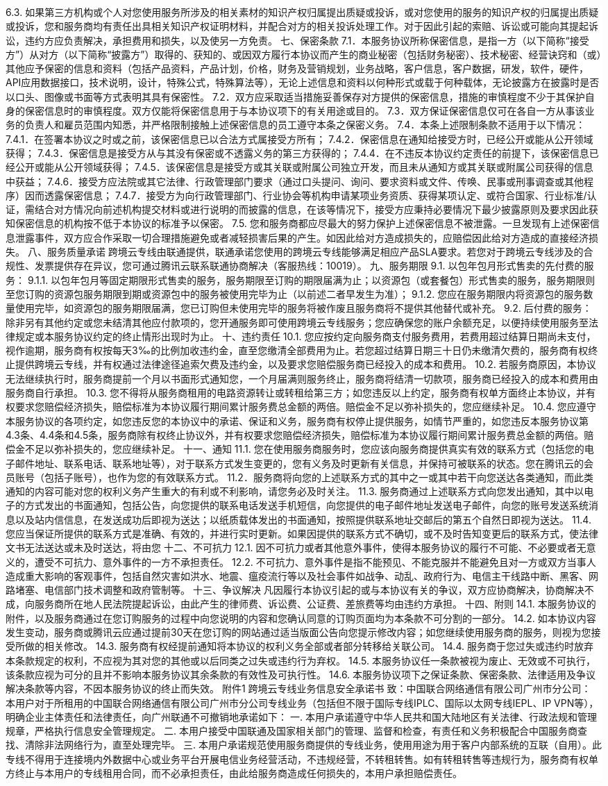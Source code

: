 6.3. 如果第三方机构或个人对您使用服务所涉及的相关素材的知识产权归属提出质疑或投诉，或对您使用的服务的知识产权的归属提出质疑或投诉，您和服务商均有责任出具相关知识产权证明材料，并配合对方的相关投诉处理工作。对于因此引起的索赔、诉讼或可能向其提起诉讼，违约方应负责解决，承担费用和损失，以及使另一方免责。
七、保密条款
7.1．本服务协议所称保密信息，是指一方（以下简称“接受方”）从对方（以下简称“披露方”）取得的、获知的、或因双方履行本协议而产生的商业秘密（包括财务秘密）、技术秘密、经营诀窍和（或）其他应予保密的信息和资料（包括产品资料，产品计划，价格，财务及营销规划，业务战略，客户信息，客户数据，研发，软件，硬件，API应用数据接口，技术说明，设计，特殊公式，特殊算法等），无论上述信息和资料以何种形式或载于何种载体，无论披露方在披露时是否以口头、图像或书面等方式表明其具有保密性。
7.2．双方应采取适当措施妥善保存对方提供的保密信息，措施的审慎程度不少于其保护自身的保密信息时的审慎程度。双方仅能将保密信息用于与本协议项下的有关用途或目的。
7.3．双方保证保密信息仅可在各自一方从事该业务的负责人和雇员范围内知悉，并严格限制接触上述保密信息的员工遵守本条之保密义务。
7.4．本条上述限制条款不适用于以下情况：
7.4.1．在签署本协议之时或之前，该保密信息已以合法方式属接受方所有；
7.4.2．保密信息在通知给接受方时，已经公开或能从公开领域获得；
7.4.3．保密信息是接受方从与其没有保密或不透露义务的第三方获得的；
7.4.4．在不违反本协议约定责任的前提下，该保密信息已经公开或能从公开领域获得；
7.4.5．该保密信息是接受方或其关联或附属公司独立开发，而且未从通知方或其关联或附属公司获得的信息中获益；
7.4.6．接受方应法院或其它法律、行政管理部门要求（通过口头提问、询问、要求资料或文件、传唤、民事或刑事调查或其他程序）因而透露保密信息；
7.4.7．接受方为向行政管理部门、行业协会等机构申请某项业务资质、获得某项认定、或符合国家、行业标准/认证，需结合对方情况向前述机构提交材料或进行说明的而披露的信息，在该等情况下，接受方应秉持必要情况下最少披露原则及要求因此获知保密信息的机构按不低于本协议的标准予以保密。
7.5. 您和服务商都应尽最大的努力保护上述保密信息不被泄露。一旦发现有上述保密信息泄露事件，双方应合作采取一切合理措施避免或者减轻损害后果的产生。如因此给对方造成损失的，应赔偿因此给对方造成的直接经济损失。
八、服务质量承诺
跨境云专线由联通提供，联通承诺您使用的跨境云专线能够满足相应产品SLA要求。若您对于跨境云专线涉及的合规性、发票提供存在异议，您可通过腾讯云联系联通协商解决（客服热线：10019）。
九、服务期限
9.1. 以包年包月形式售卖的先付费的服务：
9.1.1. 以包年包月等固定期限形式售卖的服务，服务期限至订购的期限届满为止；以资源包（或套餐包）形式售卖的服务，服务期限则至您订购的资源包服务期限到期或资源包中的服务被使用完毕为止（以前述二者早发生为准）；
9.1.2. 您应在服务期限内将资源包的服务数量使用完毕，如资源包的服务期限届满，您已订购但未使用完毕的服务将被作废且服务商将不提供其他替代或补充。
9.2. 后付费的服务：
除非另有其他约定或您未结清其他应付款项的，您开通服务即可使用跨境云专线服务；您应确保您的账户余额充足，以便持续使用服务至法律规定或本服务协议约定的终止情形出现时为止。
十、违约责任
10.1. 您应按约定向服务商支付服务费用，若费用超过结算日期尚未支付，视作逾期，服务商有权按每天3‰的比例加收违约金，直至您缴清全部费用为止。若您超过结算日期三十日仍未缴清欠费的，服务商有权终止提供跨境云专线，并有权通过法律途径追索欠费及违约金，以及要求您赔偿服务商已经投入的成本和费用。
10.2. 若服务商原因，本协议无法继续执行时，服务商提前一个月以书面形式通知您，一个月届满则服务终止，服务商将结清一切款项，服务商已经投入的成本和费用由服务商自行承担。
10.3. 您不得将从服务商租用的电路资源转让或转租给第三方；如您违反以上约定，服务商有权单方面终止本协议，并有权要求您赔偿经济损失，赔偿标准为本协议履行期间累计服务费总金额的两倍。赔偿金不足以弥补损失的，您应继续补足。
10.4. 您应遵守本服务协议的各项约定，如您违反您的本协议中的承诺、保证和义务，服务商有权停止提供服务，如情节严重的，如您违反本服务协议第4.3条、4.4条和4.5条，服务商除有权终止协议外，并有权要求您赔偿经济损失，赔偿标准为本协议履行期间累计服务费总金额的两倍。赔偿金不足以弥补损失的，您应继续补足。
十一、通知
11.1. 您在使用服务商服务时，您应该向服务商提供真实有效的联系方式（包括您的电子邮件地址、联系电话、联系地址等），对于联系方式发生变更的，您有义务及时更新有关信息，并保持可被联系的状态。您在腾讯云的会员账号（包括子账号），也作为您的有效联系方式。
11.2．服务商将向您的上述联系方式的其中之一或其中若干向您送达各类通知，而此类通知的内容可能对您的权利义务产生重大的有利或不利影响，请您务必及时关注。
11.3. 服务商通过上述联系方式向您发出通知，其中以电子的方式发出的书面通知，包括公告，向您提供的联系电话发送手机短信，向您提供的电子邮件地址发送电子邮件，向您的账号发送系统消息以及站内信信息，在发送成功后即视为送达；以纸质载体发出的书面通知，按照提供联系地址交邮后的第五个自然日即视为送达。
11.4. 您应当保证所提供的联系方式是准确、有效的，并进行实时更新。如果因提供的联系方式不确切，或不及时告知变更后的联系方式，使法律文书无法送达或未及时送达，将由您
十二、不可抗力
12.1. 因不可抗力或者其他意外事件，使得本服务协议的履行不可能、不必要或者无意义的，遭受不可抗力、意外事件的一方不承担责任。
12.2. 不可抗力、意外事件是指不能预见、不能克服并不能避免且对一方或双方当事人造成重大影响的客观事件，包括自然灾害如洪水、地震、瘟疫流行等以及社会事件如战争、动乱、政府行为、电信主干线路中断、黑客、网路堵塞、电信部门技术调整和政府管制等。
十三、争议解决
凡因履行本协议引起的或与本协议有关的争议，双方应协商解决，协商解决不成，向服务商所在地人民法院提起诉讼，由此产生的律师费、诉讼费、公证费、差旅费等均由违约方承担。
十四、附则
14.1. 本服务协议的附件，以及服务商通过在您订购服务的过程中向您说明的内容和您确认同意的订购页面均为本条款不可分割的一部分。
14.2. 如本协议内容发生变动，服务商或腾讯云应通过提前30天在您订购的网站通过适当版面公告向您提示修改内容；如您继续使用服务商的服务，则视为您接受所做的相关修改。
14.3. 服务商有权经提前通知将本协议的权利义务全部或者部分转移给关联公司。
14.4. 服务商于您过失或违约时放弃本条款规定的权利，不应视为其对您的其他或以后同类之过失或违约行为弃权。
14.5. 本服务协议任一条款被视为废止、无效或不可执行，该条款应视为可分的且并不影响本服务协议其余条款的有效性及可执行性。
14.6. 本服务协议项下之保证条款、保密条款、法律适用及争议解决条款等内容，不因本服务协议的终止而失效。
附件1
跨境云专线业务信息安全承诺书
致：中国联合网络通信有限公司广州市分公司：
本用户对于所租用的中国联合网络通信有限公司广州市分公司专线业务（包括但不限于国际专线IPLC、国际以太网专线IEPL、IP VPN等），明确企业主体责任和法律责任，向广州联通不可撤销地承诺如下：
一. 本用户承诺遵守中华人民共和国大陆地区有关法律、行政法规和管理规章，严格执行信息安全管理规定。
二. 本用户接受中国联通及国家相关部门的管理、监督和检查，有责任和义务积极配合中国服务商查找、清除非法网络行为，直至处理完毕。
三. 本用户承诺规范使用服务商提供的专线业务，使用用途为用于客户内部系统的互联（自用）。此专线不得用于连接境内外数据中心或业务平台开展电信业务经营活动，不违规经营，不转租转售。如有转租转售等违规行为，服务商有权单方终止与本用户的专线租用合同，而不必承担责任，由此给服务商造成任何损失的，本用户承担赔偿责任。